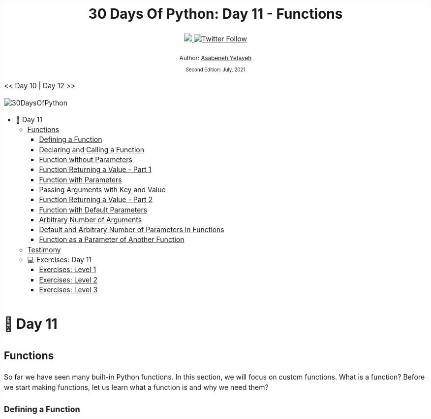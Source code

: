 <div align="center">
  <h1> 30 Days Of Python: Day 11 - Functions</h1>
  <a class="header-badge" target="_blank" href="https://www.linkedin.com/in/asabeneh/">
  <img src="https://img.shields.io/badge/style--5eba00.svg?label=LinkedIn&logo=linkedin&style=social">
  </a>
  <a class="header-badge" target="_blank" href="https://twitter.com/Asabeneh">
  <img alt="Twitter Follow" src="https://img.shields.io/twitter/follow/asabeneh?style=social">
  </a>

<sub>Author:
<a href="https://www.linkedin.com/in/asabeneh/" target="_blank">Asabeneh Yetayeh</a><br>
<small> Second Edition: July, 2021</small>
</sub>

</div>

[<< Day 10](../10_Day_Loops/10_loops.md) | [Day 12 >>](../12_Day_Modules/12_modules.md)

![30DaysOfPython](../images/30DaysOfPython_banner3@2x.png)

- [📘 Day 11](#-day-11)
  - [Functions](#functions)
    - [Defining a Function](#defining-a-function)
    - [Declaring and Calling a Function](#declaring-and-calling-a-function)
    - [Function without Parameters](#function-without-parameters)
    - [Function Returning a Value - Part 1](#function-returning-a-value---part-1)
    - [Function with Parameters](#function-with-parameters)
    - [Passing Arguments with Key and Value](#passing-arguments-with-key-and-value)
    - [Function Returning a Value - Part 2](#function-returning-a-value---part-2)
    - [Function with Default Parameters](#function-with-default-parameters)
    - [Arbitrary Number of Arguments](#arbitrary-number-of-arguments)
    - [Default and Arbitrary Number of Parameters in Functions](#default-and-arbitrary-number-of-parameters-in-functions)
    - [Function as a Parameter of Another Function](#function-as-a-parameter-of-another-function)
  - [Testimony](#testimony)
  - [💻 Exercises: Day 11](#-exercises-day-11)
    - [Exercises: Level 1](#exercises-level-1)
    - [Exercises: Level 2](#exercises-level-2)
    - [Exercises: Level 3](#exercises-level-3)

# 📘 Day 11

## Functions

So far we have seen many built-in Python functions. In this section, we will focus on custom functions. What is a function? Before we start making functions, let us learn what a function is and why we need them?

### Defining a Function
